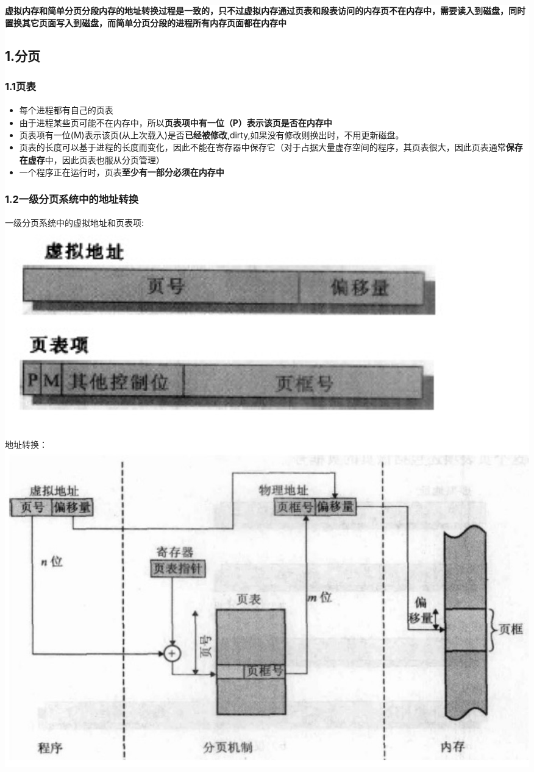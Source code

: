 **虚拟内存和简单分页分段内存的地址转换过程是一致的，只不过虚拟内存通过页表和段表访问的内存页不在内存中，需要读入到磁盘，同时置换其它页面写入到磁盘，而简单分页分段的进程所有内存页面都在内存中**

## 1.分页

### 1.1页表

* 每个进程都有自己的页表
* 由于进程某些页可能不在内存中，所以**页表项中有一位（P）表示该页是否在内存中**
* 页表项有一位(M)表示该页(从上次载入)是否**已经被修改**,dirty,如果没有修改则换出时，不用更新磁盘。
* 页表的长度可以基于进程的长度而变化，因此不能在寄存器中保存它（对于占据大量虚存空间的程序，其页表很大，因此页表通常**保存在虚存**中，因此页表也服从分页管理）
* 一个程序正在运行时，页表**至少有一部分必须在内存中**

### 1.2一级分页系统中的地址转换

一级分页系统中的虚拟地址和页表项:
![page_table](/img/page_table.png)

地址转换：
![address_convert](/img/address_convert.png)
